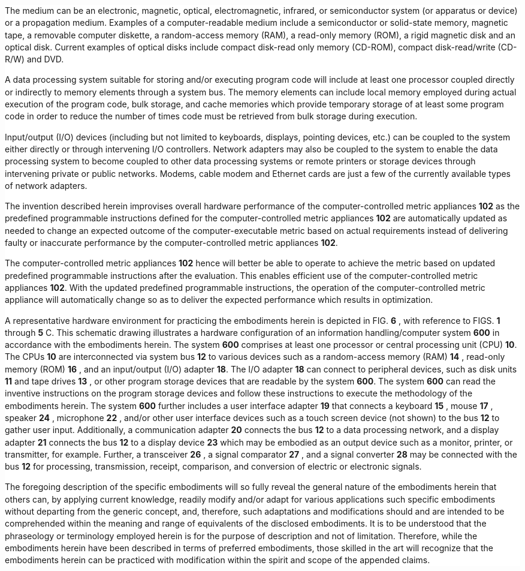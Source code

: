The medium can be an electronic, magnetic, optical, electromagnetic, infrared, or semiconductor system (or apparatus or device) or a propagation medium. Examples of a computer-readable medium include a semiconductor or solid-state memory, magnetic tape, a removable computer diskette, a random-access memory (RAM), a read-only memory (ROM), a rigid magnetic disk and an optical disk. Current examples of optical disks include compact disk-read only memory (CD-ROM), compact disk-read/write (CD-R/W) and DVD.

A data processing system suitable for storing and/or executing program code will include at least one processor coupled directly or indirectly to memory elements through a system bus. The memory elements can include local memory employed during actual execution of the program code, bulk storage, and cache memories which provide temporary storage of at least some program code in order to reduce the number of times code must be retrieved from bulk storage during execution.

Input/output (I/O) devices (including but not limited to keyboards, displays, pointing devices, etc.) can be coupled to the system either directly or through intervening I/O controllers. Network adapters may also be coupled to the system to enable the data processing system to become coupled to other data processing systems or remote printers or storage devices through intervening private or public networks. Modems, cable modem and Ethernet cards are just a few of the currently available types of network adapters.

The invention described herein improvises overall hardware performance of the computer-controlled metric appliances  **102**  as the predefined programmable instructions defined for the computer-controlled metric appliances  **102**  are automatically updated as needed to change an expected outcome of the computer-executable metric based on actual requirements instead of delivering faulty or inaccurate performance by the computer-controlled metric appliances  **102**.

The computer-controlled metric appliances  **102**  hence will better be able to operate to achieve the metric based on updated predefined programmable instructions after the evaluation. This enables efficient use of the computer-controlled metric appliances  **102**. With the updated predefined programmable instructions, the operation of the computer-controlled metric appliance will automatically change so as to deliver the expected performance which results in optimization.

A representative hardware environment for practicing the embodiments herein is depicted in FIG.  **6**  , with reference to FIGS.  **1**  through  **5** C. This schematic drawing illustrates a hardware configuration of an information handling/computer system  **600**  in accordance with the embodiments herein. The system  **600**  comprises at least one processor or central processing unit (CPU)  **10**. The CPUs  **10**  are interconnected via system bus  **12**  to various devices such as a random-access memory (RAM)  **14** , read-only memory (ROM)  **16** , and an input/output (I/O) adapter  **18**. The I/O adapter  **18**  can connect to peripheral devices, such as disk units  **11**  and tape drives  **13** , or other program storage devices that are readable by the system  **600**. The system  **600**  can read the inventive instructions on the program storage devices and follow these instructions to execute the methodology of the embodiments herein. The system  **600**  further includes a user interface adapter  **19**  that connects a keyboard  **15** , mouse  **17** , speaker  **24** , microphone  **22** , and/or other user interface devices such as a touch screen device (not shown) to the bus  **12**  to gather user input. Additionally, a communication adapter  **20**  connects the bus  **12**  to a data processing network, and a display adapter  **21**  connects the bus  **12**  to a display device  **23**  which may be embodied as an output device such as a monitor, printer, or transmitter, for example. Further, a transceiver  **26** , a signal comparator  **27** , and a signal converter  **28**  may be connected with the bus  **12**  for processing, transmission, receipt, comparison, and conversion of electric or electronic signals.

The foregoing description of the specific embodiments will so fully reveal the general nature of the embodiments herein that others can, by applying current knowledge, readily modify and/or adapt for various applications such specific embodiments without departing from the generic concept, and, therefore, such adaptations and modifications should and are intended to be comprehended within the meaning and range of equivalents of the disclosed embodiments. It is to be understood that the phraseology or terminology employed herein is for the purpose of description and not of limitation. Therefore, while the embodiments herein have been described in terms of preferred embodiments, those skilled in the art will recognize that the embodiments herein can be practiced with modification within the spirit and scope of the appended claims.